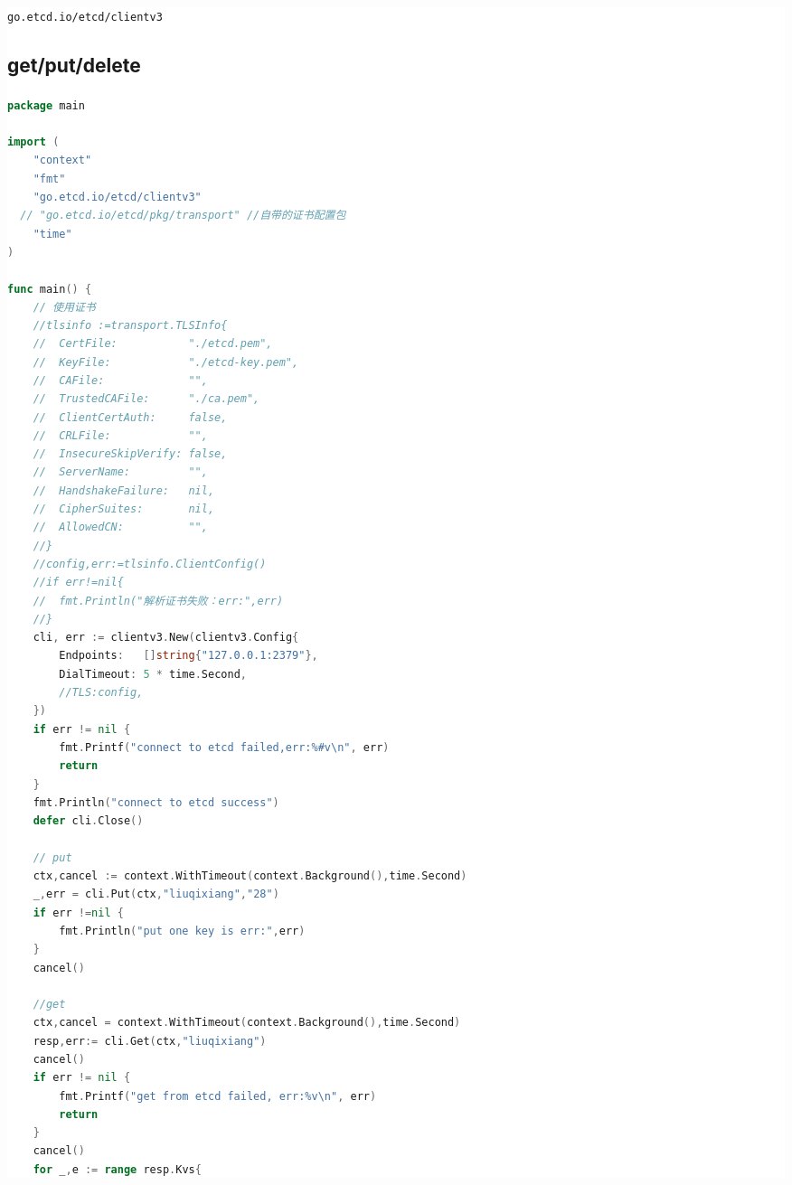 `go.etcd.io/etcd/clientv3`

## get/put/delete

```go
package main

import (
	"context"
	"fmt"
	"go.etcd.io/etcd/clientv3"
  // "go.etcd.io/etcd/pkg/transport" //自带的证书配置包
	"time"
)

func main() {
	// 使用证书
	//tlsinfo :=transport.TLSInfo{
	//	CertFile:           "./etcd.pem",
	//	KeyFile:            "./etcd-key.pem",
	//	CAFile:             "",
	//	TrustedCAFile:      "./ca.pem",
	//	ClientCertAuth:     false,
	//	CRLFile:            "",
	//	InsecureSkipVerify: false,
	//	ServerName:         "",
	//	HandshakeFailure:   nil,
	//	CipherSuites:       nil,
	//	AllowedCN:          "",
	//}
	//config,err:=tlsinfo.ClientConfig()
	//if err!=nil{
	//	fmt.Println("解析证书失败：err:",err)
	//}
	cli, err := clientv3.New(clientv3.Config{
		Endpoints:   []string{"127.0.0.1:2379"},
		DialTimeout: 5 * time.Second,
		//TLS:config,
	})
	if err != nil {
		fmt.Printf("connect to etcd failed,err:%#v\n", err)
		return
	}
	fmt.Println("connect to etcd success")
	defer cli.Close()
  
	// put
	ctx,cancel := context.WithTimeout(context.Background(),time.Second)
	_,err = cli.Put(ctx,"liuqixiang","28")
	if err !=nil {
		fmt.Println("put one key is err:",err)
	}
	cancel()

	//get
	ctx,cancel = context.WithTimeout(context.Background(),time.Second)
	resp,err:= cli.Get(ctx,"liuqixiang")
	cancel()
	if err != nil {
		fmt.Printf("get from etcd failed, err:%v\n", err)
		return
	}
	cancel()
	for _,e := range resp.Kvs{
```